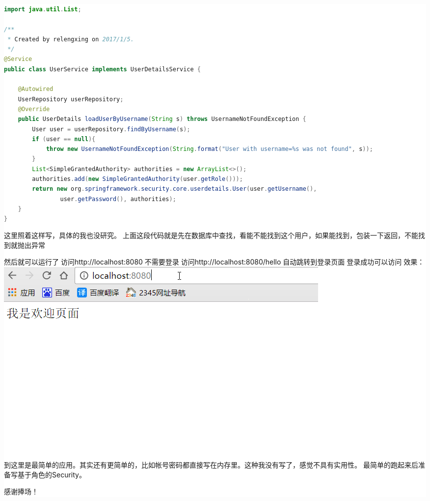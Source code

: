 ```java
import java.util.List;

/**
 * Created by relengxing on 2017/1/5.
 */
@Service
public class UserService implements UserDetailsService {

    @Autowired
    UserRepository userRepository;
    @Override
    public UserDetails loadUserByUsername(String s) throws UsernameNotFoundException {
        User user = userRepository.findByUsername(s);
        if (user == null){
            throw new UsernameNotFoundException(String.format("User with username=%s was not found", s));
        }
        List<SimpleGrantedAuthority> authorities = new ArrayList<>();
        authorities.add(new SimpleGrantedAuthority(user.getRole()));
        return new org.springframework.security.core.userdetails.User(user.getUsername(),
                user.getPassword(), authorities);
    }
}
```
这里照着这样写，具体的我也没研究。
上面这段代码就是先在数据库中查找，看能不能找到这个用户，如果能找到，包装一下返回，不能找到就抛出异常

然后就可以运行了
访问http://localhost:8080 不需要登录
访问http://localhost:8080/hello 自动跳转到登录页面
登录成功可以访问
效果：
![效果](img\效果.gif)


到这里是最简单的应用。其实还有更简单的，比如帐号密码都直接写在内存里。这种我没有写了，感觉不具有实用性。
最简单的跑起来后准备写基于角色的Security。


感谢捧场！
